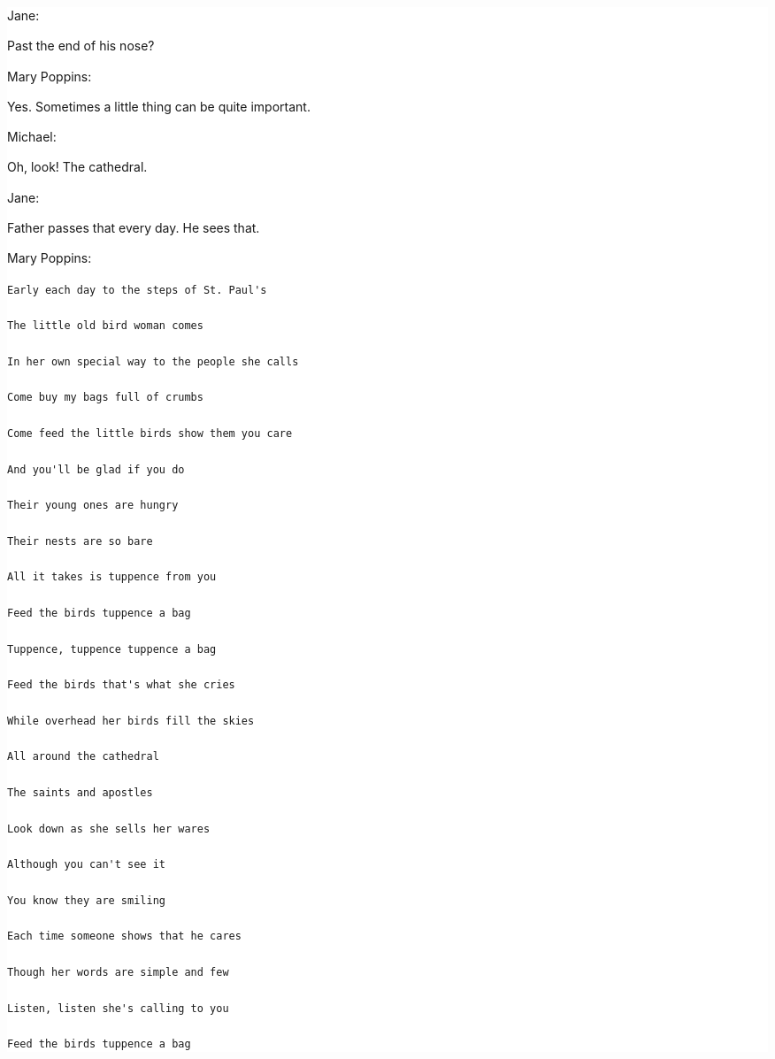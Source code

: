 
Jane:

Past the end of his nose?


Mary Poppins:

Yes. Sometimes a little thing can be quite important.


Michael:

Oh, look! The cathedral.


Jane:

Father passes that every day. He sees that.


Mary Poppins:

	Early each day to the steps of St. Paul's

	The little old bird woman comes

	In her own special way to the people she calls

	Come buy my bags full of crumbs

	Come feed the little birds show them you care

	And you'll be glad if you do

	Their young ones are hungry

	Their nests are so bare

	All it takes is tuppence from you

	Feed the birds tuppence a bag

	Tuppence, tuppence tuppence a bag

	Feed the birds that's what she cries

	While overhead her birds fill the skies

	All around the cathedral

	The saints and apostles

	Look down as she sells her wares

	Although you can't see it

	You know they are smiling

	Each time someone shows that he cares

	Though her words are simple and few

	Listen, listen she's calling to you

	Feed the birds tuppence a bag
